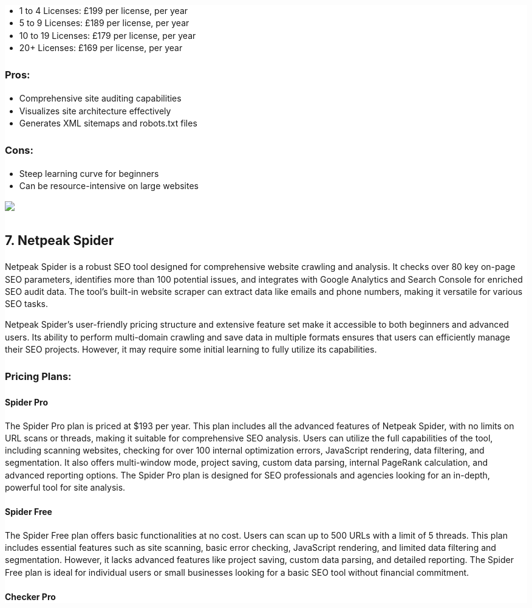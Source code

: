 * 1 to 4 Licenses: £199 per license, per year
* 5 to 9 Licenses: £189 per license, per year
* 10 to 19 Licenses: £179 per license, per year
* 20+ Licenses: £169 per license, per year

### Pros:

* Comprehensive site auditing capabilities
* Visualizes site architecture effectively
* Generates XML sitemaps and robots.txt files

### Cons:

* Steep learning curve for beginners
* Can be resource-intensive on large websites

![](https://www.link-assistant.com/articles/wp-content/uploads/2024/07/Netpeak-Spider.png)

## 7\. Netpeak Spider

Netpeak Spider is a robust SEO tool designed for comprehensive website crawling and analysis. It checks over 80 key on-page SEO parameters, identifies more than 100 potential issues, and integrates with Google Analytics and Search Console for enriched SEO audit data. The tool’s built-in website scraper can extract data like emails and phone numbers, making it versatile for various SEO tasks.

Netpeak Spider’s user-friendly pricing structure and extensive feature set make it accessible to both beginners and advanced users. Its ability to perform multi-domain crawling and save data in multiple formats ensures that users can efficiently manage their SEO projects. However, it may require some initial learning to fully utilize its capabilities.

### Pricing Plans:

#### Spider Pro

The Spider Pro plan is priced at $193 per year. This plan includes all the advanced features of Netpeak Spider, with no limits on URL scans or threads, making it suitable for comprehensive SEO analysis. Users can utilize the full capabilities of the tool, including scanning websites, checking for over 100 internal optimization errors, JavaScript rendering, data filtering, and segmentation. It also offers multi-window mode, project saving, custom data parsing, internal PageRank calculation, and advanced reporting options. The Spider Pro plan is designed for SEO professionals and agencies looking for an in-depth, powerful tool for site analysis.

#### Spider Free

The Spider Free plan offers basic functionalities at no cost. Users can scan up to 500 URLs with a limit of 5 threads. This plan includes essential features such as site scanning, basic error checking, JavaScript rendering, and limited data filtering and segmentation. However, it lacks advanced features like project saving, custom data parsing, and detailed reporting. The Spider Free plan is ideal for individual users or small businesses looking for a basic SEO tool without financial commitment.

#### Checker Pro
